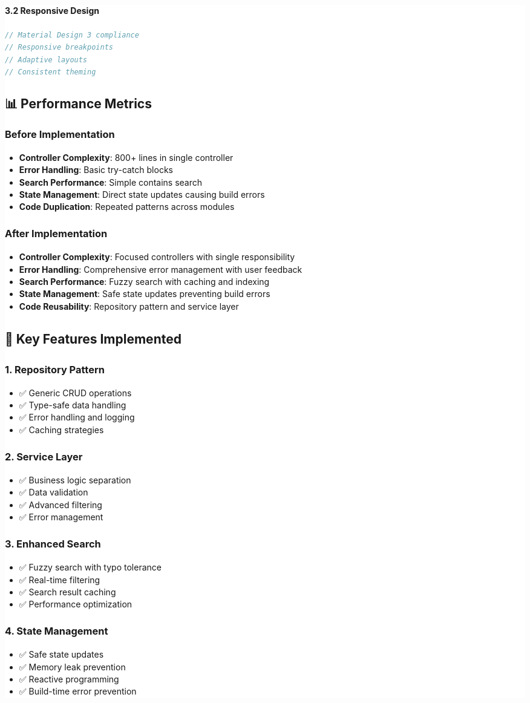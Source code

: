 #### **3.2 Responsive Design**
```dart
// Material Design 3 compliance
// Responsive breakpoints
// Adaptive layouts
// Consistent theming
```

## 📊 **Performance Metrics**

### **Before Implementation**
- **Controller Complexity**: 800+ lines in single controller
- **Error Handling**: Basic try-catch blocks
- **Search Performance**: Simple contains search
- **State Management**: Direct state updates causing build errors
- **Code Duplication**: Repeated patterns across modules

### **After Implementation**
- **Controller Complexity**: Focused controllers with single responsibility
- **Error Handling**: Comprehensive error management with user feedback
- **Search Performance**: Fuzzy search with caching and indexing
- **State Management**: Safe state updates preventing build errors
- **Code Reusability**: Repository pattern and service layer

## 🚀 **Key Features Implemented**

### **1. Repository Pattern**
- ✅ Generic CRUD operations
- ✅ Type-safe data handling
- ✅ Error handling and logging
- ✅ Caching strategies

### **2. Service Layer**
- ✅ Business logic separation
- ✅ Data validation
- ✅ Advanced filtering
- ✅ Error management

### **3. Enhanced Search**
- ✅ Fuzzy search with typo tolerance
- ✅ Real-time filtering
- ✅ Search result caching
- ✅ Performance optimization

### **4. State Management**
- ✅ Safe state updates
- ✅ Memory leak prevention
- ✅ Reactive programming
- ✅ Build-time error prevention
